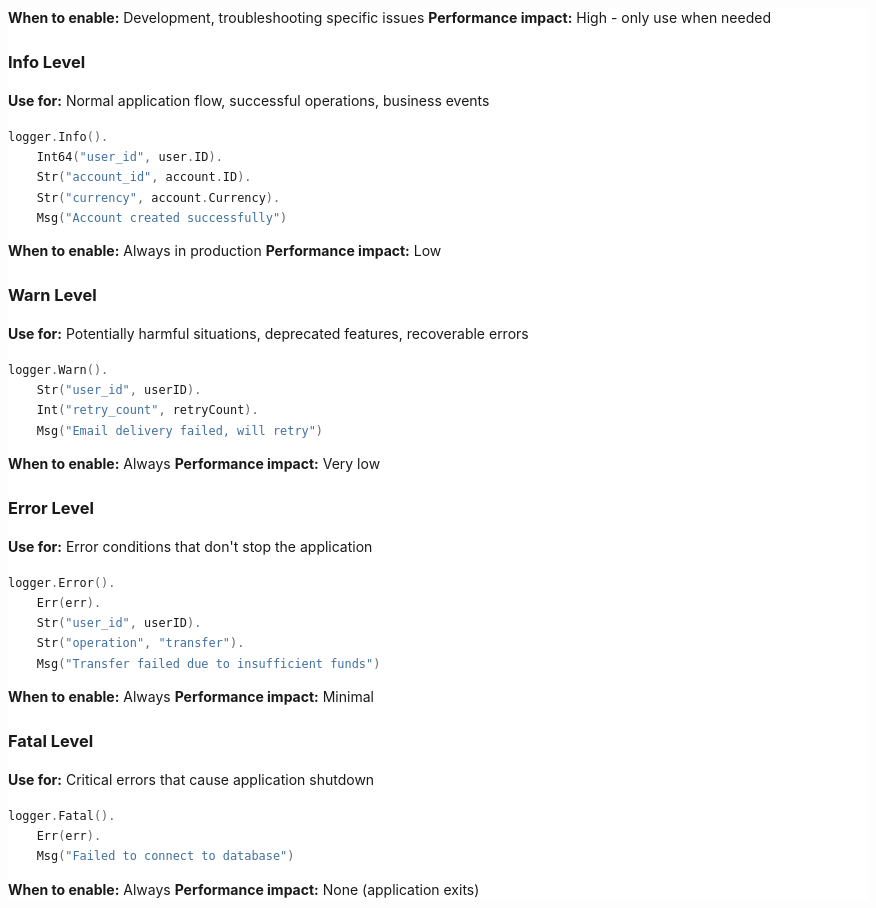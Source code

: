 **When to enable:** Development, troubleshooting specific issues
**Performance impact:** High - only use when needed

### Info Level
**Use for:** Normal application flow, successful operations, business events

```go
logger.Info().
    Int64("user_id", user.ID).
    Str("account_id", account.ID).
    Str("currency", account.Currency).
    Msg("Account created successfully")
```

**When to enable:** Always in production
**Performance impact:** Low

### Warn Level
**Use for:** Potentially harmful situations, deprecated features, recoverable errors

```go
logger.Warn().
    Str("user_id", userID).
    Int("retry_count", retryCount).
    Msg("Email delivery failed, will retry")
```

**When to enable:** Always
**Performance impact:** Very low

### Error Level
**Use for:** Error conditions that don't stop the application

```go
logger.Error().
    Err(err).
    Str("user_id", userID).
    Str("operation", "transfer").
    Msg("Transfer failed due to insufficient funds")
```

**When to enable:** Always
**Performance impact:** Minimal

### Fatal Level
**Use for:** Critical errors that cause application shutdown

```go
logger.Fatal().
    Err(err).
    Msg("Failed to connect to database")
```

**When to enable:** Always
**Performance impact:** None (application exits)
